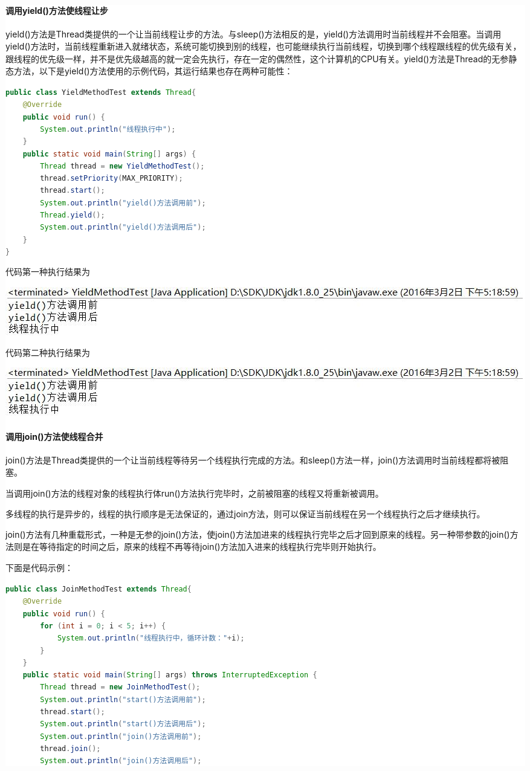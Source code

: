 #### 调用yield()方法使线程让步

yield()方法是Thread类提供的一个让当前线程让步的方法。与sleep()方法相反的是，yield()方法调用时当前线程并不会阻塞。当调用yield()方法时，当前线程重新进入就绪状态，系统可能切换到别的线程，也可能继续执行当前线程，切换到哪个线程跟线程的优先级有关，跟线程的优先级一样，并不是优先级越高的就一定会先执行，存在一定的偶然性，这个计算机的CPU有关。yield()方法是Thread的无参静态方法，以下是yield()方法使用的示例代码，其运行结果也存在两种可能性：

```java
public class YieldMethodTest extends Thread{
	@Override
	public void run() {
		System.out.println("线程执行中");
	}
	public static void main(String[] args) {
		Thread thread = new YieldMethodTest();
		thread.setPriority(MAX_PRIORITY);
		thread.start();
		System.out.println("yield()方法调用前");
		Thread.yield();
		System.out.println("yield()方法调用后");
	}
}
```

代码第一种执行结果为

![YeildMethod1.jpg](/images/Core_Java/JavaThread2/YeildMethod1.jpg)

代码第二种执行结果为
 
![YeildMethod1.jpg](/images/Core_Java/JavaThread2/YeildMethod1.jpg)

#### 调用join()方法使线程合并

join()方法是Thread类提供的一个让当前线程等待另一个线程执行完成的方法。和sleep()方法一样，join()方法调用时当前线程都将被阻塞。

当调用join()方法的线程对象的线程执行体run()方法执行完毕时，之前被阻塞的线程又将重新被调用。

多线程的执行是异步的，线程的执行顺序是无法保证的，通过join方法，则可以保证当前线程在另一个线程执行之后才继续执行。

join()方法有几种重载形式，一种是无参的join()方法，使join()方法加进来的线程执行完毕之后才回到原来的线程。另一种带参数的join()方法则是在等待指定的时间之后，原来的线程不再等待join()方法加入进来的线程执行完毕则开始执行。

下面是代码示例：

```java
public class JoinMethodTest extends Thread{
	@Override
	public void run() {
		for (int i = 0; i < 5; i++) {
			System.out.println("线程执行中，循环计数："+i);
		}
	}
	public static void main(String[] args) throws InterruptedException {
		Thread thread = new JoinMethodTest();
		System.out.println("start()方法调用前");
		thread.start();
		System.out.println("start()方法调用后");
		System.out.println("join()方法调用前");
		thread.join();
		System.out.println("join()方法调用后");
```